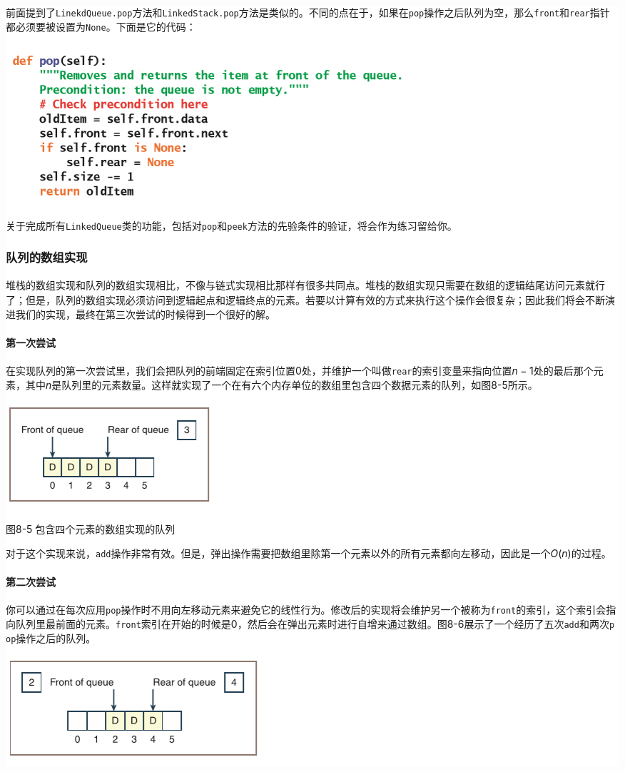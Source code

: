 前面提到了`LinekdQueue.pop`方法和`LinkedStack.pop`方法是类似的。不同的点在于，如果在`pop`操作之后队列为空，那么`front`和`rear`指针都必须要被设置为`None`。下面是它的代码：

![Code 8.4-2](../Resources/Chapter8/Code-8.4-2.png)

关于完成所有`LinkedQueue`类的功能，包括对`pop`和`peek`方法的先验条件的验证，将会作为练习留给你。

### 队列的数组实现

堆栈的数组实现和队列的数组实现相比，不像与链式实现相比那样有很多共同点。堆栈的数组实现只需要在数组的逻辑结尾访问元素就行了；但是，队列的数组实现必须访问到逻辑起点和逻辑终点的元素。若要以计算有效的方式来执行这个操作会很复杂；因此我们将会不断演进我们的实现，最终在第三次尝试的时候得到一个很好的解。

#### 第一次尝试

在实现队列的第一次尝试里，我们会把队列的前端固定在索引位置0处，并维护一个叫做`rear`的索引变量来指向位置$n - 1$处的最后那个元素，其中$n$是队列里的元素数量。这样就实现了一个在有六个内存单位的数组里包含四个数据元素的队列，如图8-5所示。

![Figure-8-5](../Resources/Chapter8/Figure-8-5.png)

图8-5 包含四个元素的数组实现的队列

对于这个实现来说，`add`操作非常有效。但是，弹出操作需要把数组里除第一个元素以外的所有元素都向左移动，因此是一个$O(n)$的过程。

#### 第二次尝试

你可以通过在每次应用`pop`操作时不用向左移动元素来避免它的线性行为。修改后的实现将会维护另一个被称为`front`的索引，这个索引会指向队列里最前面的元素。`front`索引在开始的时候是0，然后会在弹出元素时进行自增来通过数组。图8-6展示了一个经历了五次`add`和两次`pop`操作之后的队列。

![Figure-8-6](../Resources/Chapter8/Figure-8-6.png)

